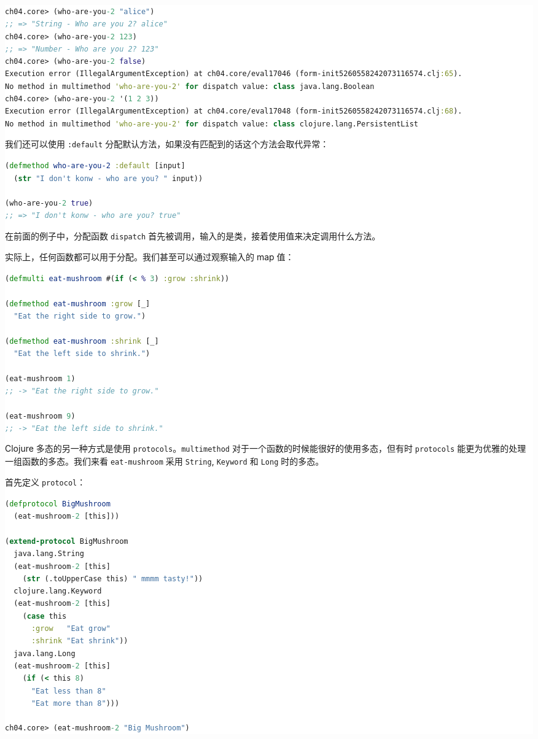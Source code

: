 ```clojure
ch04.core> (who-are-you-2 "alice")
;; => "String - Who are you 2? alice"
ch04.core> (who-are-you-2 123)
;; => "Number - Who are you 2? 123"
ch04.core> (who-are-you-2 false)
Execution error (IllegalArgumentException) at ch04.core/eval17046 (form-init5260558242073116574.clj:65).
No method in multimethod 'who-are-you-2' for dispatch value: class java.lang.Boolean
ch04.core> (who-are-you-2 '(1 2 3))
Execution error (IllegalArgumentException) at ch04.core/eval17048 (form-init5260558242073116574.clj:68).
No method in multimethod 'who-are-you-2' for dispatch value: class clojure.lang.PersistentList
```

我们还可以使用 `:default` 分配默认方法，如果没有匹配到的话这个方法会取代异常：
```clojure
(defmethod who-are-you-2 :default [input]
  (str "I don't konw - who are you? " input))

(who-are-you-2 true)
;; => "I don't konw - who are you? true"
```
在前面的例子中，分配函数 `dispatch` 首先被调用，输入的是类，接着使用值来决定调用什么方法。

实际上，任何函数都可以用于分配。我们甚至可以通过观察输入的 map 值：
```clojure
(defmulti eat-mushroom #(if (< % 3) :grow :shrink))

(defmethod eat-mushroom :grow [_]
  "Eat the right side to grow.")

(defmethod eat-mushroom :shrink [_]
  "Eat the left side to shrink.")

(eat-mushroom 1)
;; -> "Eat the right side to grow."

(eat-mushroom 9)
;; -> "Eat the left side to shrink."
```


Clojure 多态的另一种方式是使用 `protocols`。`multimethod` 对于一个函数的时候能很好的使用多态，但有时 `protocols` 能更为优雅的处理一组函数的多态。我们来看 `eat-mushroom` 采用 `String`, `Keyword` 和 `Long` 时的多态。

首先定义 `protocol`：
```clojure
(defprotocol BigMushroom
  (eat-mushroom-2 [this]))

(extend-protocol BigMushroom
  java.lang.String
  (eat-mushroom-2 [this]
    (str (.toUpperCase this) " mmmm tasty!"))
  clojure.lang.Keyword
  (eat-mushroom-2 [this]
    (case this
      :grow   "Eat grow"
      :shrink "Eat shrink"))
  java.lang.Long
  (eat-mushroom-2 [this]
    (if (< this 8)
      "Eat less than 8"
      "Eat more than 8")))

ch04.core> (eat-mushroom-2 "Big Mushroom")
```